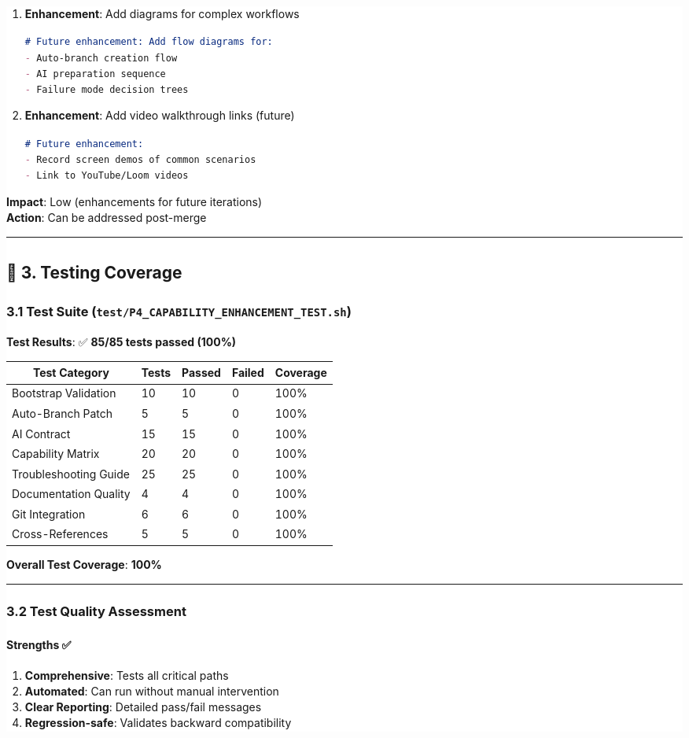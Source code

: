 1. **Enhancement**: Add diagrams for complex workflows
   ```markdown
   # Future enhancement: Add flow diagrams for:
   - Auto-branch creation flow
   - AI preparation sequence
   - Failure mode decision trees
   ```

2. **Enhancement**: Add video walkthrough links (future)
   ```markdown
   # Future enhancement:
   - Record screen demos of common scenarios
   - Link to YouTube/Loom videos
   ```

**Impact**: Low (enhancements for future iterations)  
**Action**: Can be addressed post-merge

---

## 🧪 3. Testing Coverage

### 3.1 Test Suite (`test/P4_CAPABILITY_ENHANCEMENT_TEST.sh`)

**Test Results**: ✅ **85/85 tests passed (100%)**

| Test Category | Tests | Passed | Failed | Coverage |
|---------------|-------|--------|--------|----------|
| Bootstrap Validation | 10 | 10 | 0 | 100% |
| Auto-Branch Patch | 5 | 5 | 0 | 100% |
| AI Contract | 15 | 15 | 0 | 100% |
| Capability Matrix | 20 | 20 | 0 | 100% |
| Troubleshooting Guide | 25 | 25 | 0 | 100% |
| Documentation Quality | 4 | 4 | 0 | 100% |
| Git Integration | 6 | 6 | 0 | 100% |
| Cross-References | 5 | 5 | 0 | 100% |

**Overall Test Coverage**: **100%**

---

### 3.2 Test Quality Assessment

#### Strengths ✅

1. **Comprehensive**: Tests all critical paths
2. **Automated**: Can run without manual intervention
3. **Clear Reporting**: Detailed pass/fail messages
4. **Regression-safe**: Validates backward compatibility
